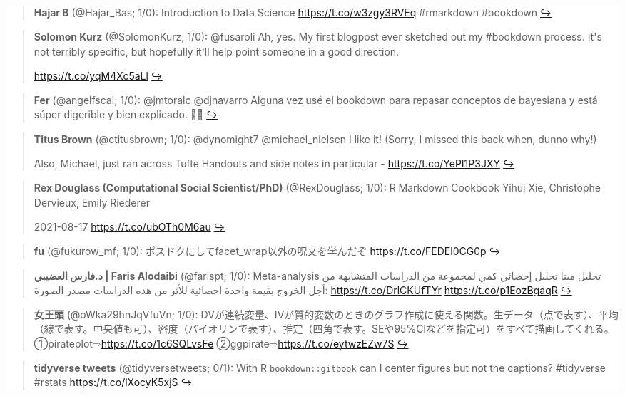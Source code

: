 
> **Hajar B** (@Hajar_Bas; 1/0): Introduction to Data Science https://t.co/w3zgy3RVEq #rmarkdown #bookdown  [&#8618;](https://twitter.com/Hajar_Bas/status/1433303905962655749)




> **Solomon Kurz** (@SolomonKurz; 1/0): @fusaroli Ah, yes. My first blogpost ever sketched out my #bookdown process. It's not terribly specific, but hopefully it'll help point someone in a good direction. 
> >
> https://t.co/yqM4Xc5aLl  [&#8618;](https://twitter.com/SolomonKurz/status/1433066871218114565)




> **Fer** (@angelfscal; 1/0): @jmtoralc @djnavarro Alguna vez usé el bookdown para repasar conceptos de bayesiana y está súper digerible y bien explicado. 👌🏻  [&#8618;](https://twitter.com/angelfscal/status/1432932037665640449)




> **Titus Brown** (@ctitusbrown; 1/0): @dynomight7 @michael_nielsen I like it! (Sorry, I missed this back when, dunno why!)
> >
> Also, Michael, just ran across Tufte Handouts and side notes in particular - https://t.co/YePI1P3JXY  [&#8618;](https://twitter.com/ctitusbrown/status/1432690434959020040)




> **Rex Douglass (Computational Social Scientist/PhD)** (@RexDouglass; 1/0): R Markdown Cookbook
> Yihui Xie, Christophe Dervieux, Emily Riederer
> >
> 2021-08-17
> https://t.co/ubOTh0M6au  [&#8618;](https://twitter.com/RexDouglass/status/1432529145540407301)




> **fu** (@fukurow_mf; 1/0): ポスドクにしてfacet_wrap以外の呪文を学んだぞ
> https://t.co/FEDEl0CG0p  [&#8618;](https://twitter.com/fukurow_mf/status/1432448701910376448)




> **د.فارس العضيبي | Faris Alodaibi** (@farispt; 1/0): Meta-analysis تحليل ميتا
> تحليل إحصائي كمي لمجموعة من الدراسات المتشابهة من أجل الخروج بقيمة واحدة احصائية للأثر من هذه الدراسات
> مصدر الصورة: https://t.co/DrlCKUfTYr https://t.co/p1EozBgaqR  [&#8618;](https://twitter.com/farispt/status/1432243220461797376)




> **女王頭** (@oWka29hnJqVfuVn; 1/0): DVが連続変量、IVが質的変数のときのグラフ作成に使える関数。生データ（点で表す）、平均（線で表す。中央値も可）、密度（バイオリンで表す）、推定（四角で表す。SEや95%CIなどを指定可）をすべて描画してくれる。
> ①pirateplot⇨https://t.co/1c6SQLvsFe
> ②ggpirate⇨https://t.co/eytwzEZw7S  [&#8618;](https://twitter.com/oWka29hnJqVfuVn/status/1432206901333270532)




> **tidyverse tweets** (@tidyversetweets; 0/1): With R `bookdown::gitbook` can I center figures but not the captions? #tidyverse #rstats https://t.co/lXocyK5xjS  [&#8618;](https://twitter.com/tidyversetweets/status/1433915502598918145)
